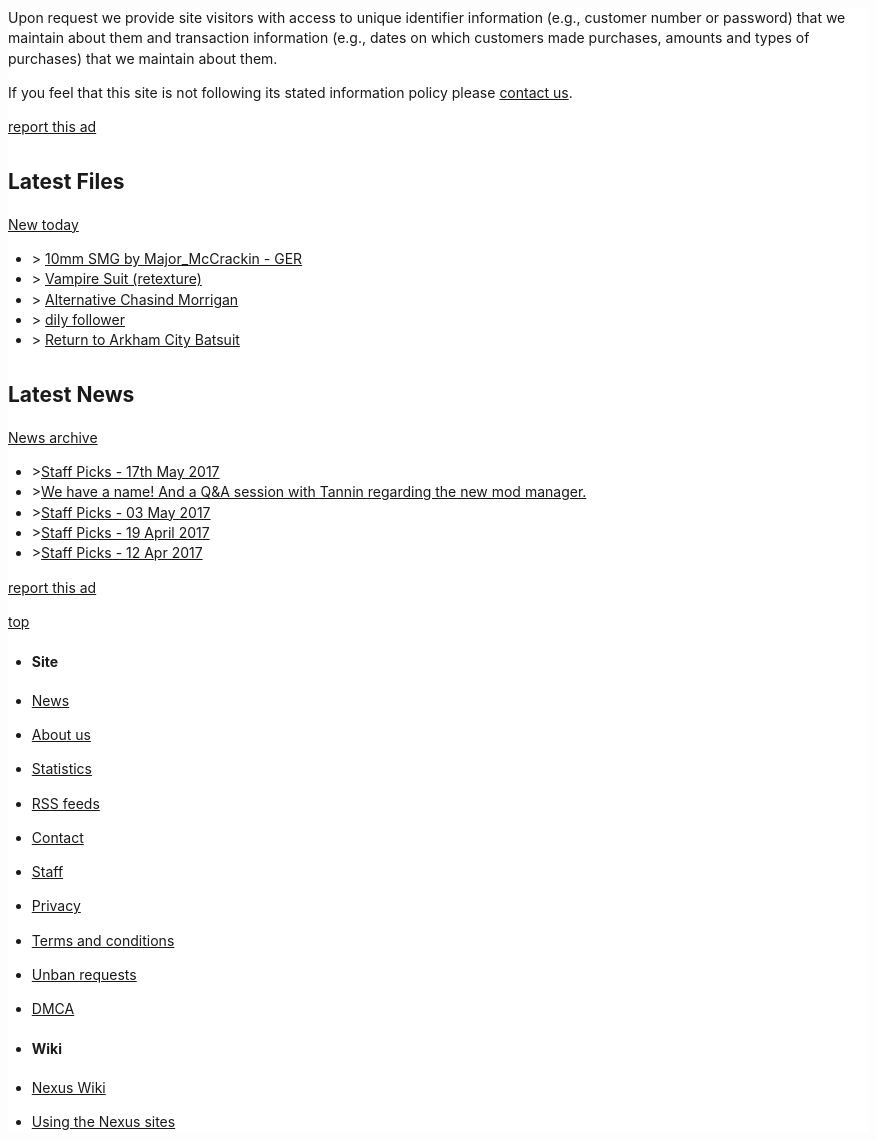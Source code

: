Upon request we provide site visitors with access to unique identifier information (e.g., customer number or password) that we maintain about them and transaction information (e.g., dates on which customers made purchases, amounts and types of purchases) that we maintain about them.

If you feel that this site is not following its stated information policy please [contact us](http://forums.nexusmods.com/index.php?app=nexus&module=support&section=new).

[report this ad]()

Latest Files
------------

[New today](http://www.nexusmods.com/games/mods/newtoday/)

-   <span>&gt;</span> [10mm SMG by Major\_McCrackin - GER](http://www.nexusmods.com/fallout4/mods/24358/)
-   <span>&gt;</span> [Vampire Suit (retexture)](http://www.nexusmods.com/skyrim/mods/84029/)
-   <span>&gt;</span> [Alternative Chasind Morrigan](http://www.nexusmods.com/dragonage/mods/4674/)
-   <span>&gt;</span> [dily follower](http://www.nexusmods.com/newvegas/mods/63286/)
-   <span>&gt;</span> [Return to Arkham City Batsuit](http://www.nexusmods.com/batmanarkhamknight/mods/18/)

Latest News
-----------

[News archive](http://www.nexusmods.com/games/news/archive/)

-   <span>&gt;</span>[Staff Picks - 17th May 2017](http://www.nexusmods.com/games/news/13262/)
-   <span>&gt;</span>[We have a name! And a Q&A session with Tannin regarding the new mod manager.](http://www.nexusmods.com/games/news/13257/)
-   <span>&gt;</span>[Staff Picks - 03 May 2017](http://www.nexusmods.com/games/news/13247/)
-   <span>&gt;</span>[Staff Picks - 19 April 2017](http://www.nexusmods.com/games/news/13232/)
-   <span>&gt;</span>[Staff Picks - 12 Apr 2017](http://www.nexusmods.com/games/news/13227/)

[report this ad]()

<a href="#top" class="top">top</a>

-   #### Site

-   [News](http://www.nexusmods.com/games/news/archive/)
-   [About us](http://www.nexusmods.com/games/about/about/)
-   [Statistics](http://www.nexusmods.com/games/about/webstats/)
-   [RSS feeds](http://www.nexusmods.com/games/rss/)
-   [Contact](http://forums.nexusmods.com/index.php?app=nexus&module=support&section=new)
-   [Staff](http://www.nexusmods.com/games/users/top/)
-   [Privacy](http://www.nexusmods.com/games/about/privacy/)
-   [Terms and conditions](http://forums.nexusmods.com/index.php?app=forums&module=extras&section=boardrules)
-   [Unban requests](http://www.nexusmods.com/games/about/unban/)
-   [DMCA](https://www.cognitoforms.com/NexusMods/NexusModsDMCAForm)



-   #### Wiki

-   [Nexus Wiki](http://wiki.nexusmods.com/)
-   [Using the Nexus sites](http://wiki.nexusmods.com/index.php/Category:Using_the_Nexus_sites)
